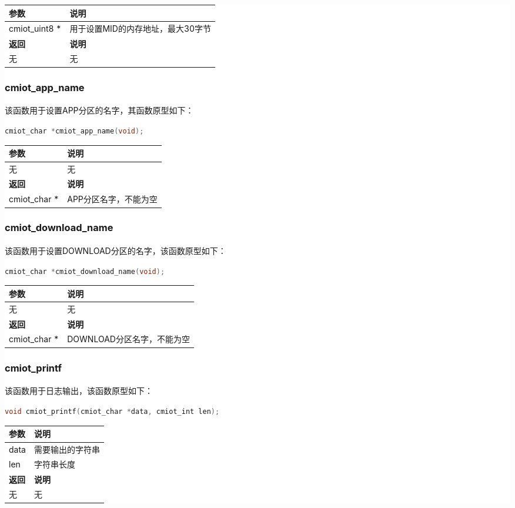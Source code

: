 | **参数**      | **说明**                          |
| :------------ | :-------------------------------- |
| cmiot_uint8 * | 用于设置MID的内存地址，最大30字节 |
| **返回**      | **说明**                          |
| 无            | 无                                |

### cmiot_app_name

该函数用于设置APP分区的名字，其函数原型如下：

```c
cmiot_char *cmiot_app_name(void);
```

| **参数**     | **说明**              |
| :----------- | :-------------------- |
| 无           | 无                    |
| **返回**     | **说明**              |
| cmiot_char * | APP分区名字，不能为空 |

### cmiot_download_name

该函数用于设置DOWNLOAD分区的名字，该函数原型如下：

```c
cmiot_char *cmiot_download_name(void);
```

| **参数**     | **说明**                   |
| :----------- | :------------------------- |
| 无           | 无                         |
| **返回**     | **说明**                   |
| cmiot_char * | DOWNLOAD分区名字，不能为空 |

### cmiot_printf

该函数用于日志输出，该函数原型如下：

```c
void cmiot_printf(cmiot_char *data, cmiot_int len);
```

| **参数** | **说明**         |
| :------- | :--------------- |
| data     | 需要输出的字符串 |
| len      | 字符串长度       |
| **返回** | **说明**         |
| 无       | 无               |
